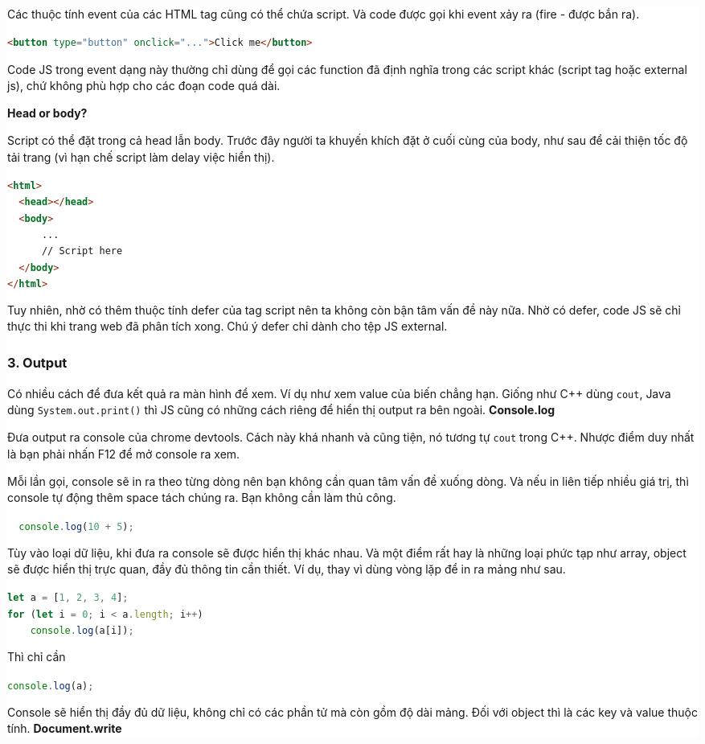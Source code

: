 Các thuộc tính event của các HTML tag cũng có thể chứa script. Và code được gọi khi event xảy ra (fire - được bắn ra).

```html
<button type="button" onclick="...">Click me</button>
```
Code JS trong event dạng này thường chỉ dùng để gọi các function đã định nghĩa trong các script khác (script tag hoặc external js), chứ không phù hợp cho các đoạn code quá dài.

**Head or body?**

Script có thể đặt trong cả head lẫn body. Trước đây người ta khuyến khích đặt ở cuối cùng của body, như sau để cải thiện tốc độ tải trang (vì hạn chế script làm delay việc hiển thị).
```html
<html>
  <head></head>
  <body>
      ...
      // Script here
  </body>
</html>
```
Tuy nhiên, nhờ có thêm thuộc tính defer của tag script nên ta không còn bận tâm vấn đề này nữa. Nhờ có defer, code JS sẽ chỉ thực thi khi trang web đã phân tích xong. Chú ý defer chỉ dành cho tệp JS external.
### 3. Output
Có nhiều cách để đưa kết quả ra màn hình để xem. Ví dụ như xem value của biến chẳng hạn. Giống như C++ dùng `cout`, Java dùng `System.out.print()` thì JS cũng có những cách riêng để hiển thị output ra bên ngoài.
**Console.log**

Đưa output ra console của chrome devtools. Cách này khá nhanh và cũng tiện, nó tương tự `cout` trong C++. Nhược điểm duy nhất là bạn phải nhấn F12 để mở console ra xem.

Mỗi lần gọi, console sẽ in ra theo từng dòng nên bạn không cần quan tâm vấn đề xuống dòng. Và nếu in liên tiếp nhiều giá trị, thì console tự động thêm space tách chúng ra. Bạn không cần làm thủ công.
```javascript
  console.log(10 + 5);
```
Tùy vào loại dữ liệu, khi đưa ra console sẽ được hiển thị khác nhau. Và một điểm rất hay là những loại phức tạp như array, object sẽ được hiển thị trực quan, đầy đủ thông tin cần thiết. Ví dụ, thay vì dùng vòng lặp để in ra mảng như sau.
```javascript
let a = [1, 2, 3, 4];
for (let i = 0; i < a.length; i++)
    console.log(a[i]);
```
Thì chỉ cần
```javascript
console.log(a);
```
Console sẽ hiển thị đầy đủ dữ liệu, không chỉ có các phần tử mà còn gồm độ dài mảng. Đối với object thì là các key và value thuộc tính.
**Document.write**
